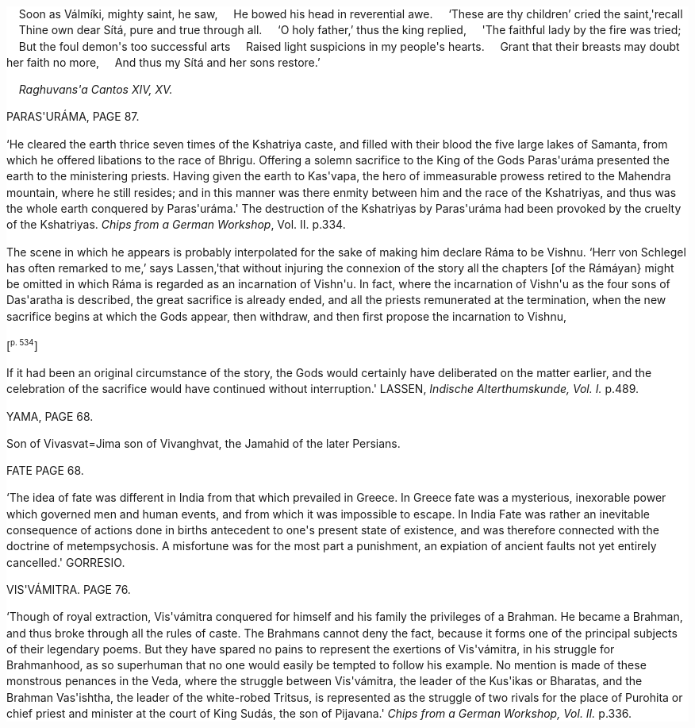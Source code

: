 &nbsp;&nbsp;&nbsp;&nbsp;Soon as Válmíki, mighty saint, he saw,
&nbsp;&nbsp;&nbsp;&nbsp;He bowed his head in reverential awe.
&nbsp;&nbsp;&nbsp;&nbsp;‘These are thy children’ cried the saint,'recall
&nbsp;&nbsp;&nbsp;&nbsp;Thine own dear Sítá, pure and true through all.
&nbsp;&nbsp;&nbsp;&nbsp;‘O holy father,’ thus the king replied,
&nbsp;&nbsp;&nbsp;&nbsp;'The faithful lady by the fire was tried;
&nbsp;&nbsp;&nbsp;&nbsp;But the foul demon's too successful arts
&nbsp;&nbsp;&nbsp;&nbsp;Raised light suspicions in my people's hearts.
&nbsp;&nbsp;&nbsp;&nbsp;Grant that their breasts may doubt her faith no more,
&nbsp;&nbsp;&nbsp;&nbsp;And thus my Sítá and her sons restore.’

&nbsp;&nbsp;&nbsp;&nbsp;_Raghuvans'a Cantos XIV, XV._

PARAS'URÁMA, PAGE 87.

‘He cleared the earth thrice seven times of the Kshatriya caste, and filled with their blood the five large lakes of Samanta, from which he offered libations to the race of Bhrigu. Offering a solemn sacrifice to the King of the Gods Paras'uráma presented the earth to the ministering priests. Having given the earth to Kas'vapa, the hero of immeasurable prowess retired to the Mahendra mountain, where he still resides; and in this manner was there enmity between him and the race of the Kshatriyas, and thus was the whole earth conquered by Paras'uráma.' The destruction of the Kshatriyas by Paras'uráma had been provoked by the cruelty of the Kshatriyas. _Chips from a German Workshop_, Vol. II. p.334.

The scene in which he appears is probably interpolated for the sake of making him declare Ráma to be Vishnu. ‘Herr von Schlegel has often remarked to me,’ says Lassen,'that without injuring the connexion of the story all the chapters \[of the Rámáyan} might be omitted in which Ráma is regarded as an incarnation of Vishn'u. In fact, where the incarnation of Vishn'u as the four sons of Das'aratha is described, the great sacrifice is already ended, and all the priests remunerated at the termination, when the new sacrifice begins at which the Gods appear, then withdraw, and then first propose the incarnation to Vishnu,

<span id="p534">[<sup><small>p. 534</small></sup>]</span>

If it had been an original circumstance of the story, the Gods would certainly have deliberated on the matter earlier, and the celebration of the sacrifice would have continued without interruption.' LASSEN, _Indische Alterthumskunde, Vol. I._ p.489.

YAMA, PAGE 68.

Son of Vivasvat=Jima son of Vivanghvat, the Jamahid of the later Persians.

FATE PAGE 68.

‘The idea of fate was different in India from that which prevailed in Greece. In Greece fate was a mysterious, inexorable power which governed men and human events, and from which it was impossible to escape. In India Fate was rather an inevitable consequence of actions done in births antecedent to one's present state of existence, and was therefore connected with the doctrine of metempsychosis. A misfortune was for the most part a punishment, an expiation of ancient faults not yet entirely cancelled.' GORRESIO.

VIS'VÁMITRA. PAGE 76.

‘Though of royal extraction, Vis'vámitra conquered for himself and his family the privileges of a Brahman. He became a Brahman, and thus broke through all the rules of caste. The Brahmans cannot deny the fact, because it forms one of the principal subjects of their legendary poems. But they have spared no pains to represent the exertions of Vis'vámitra, in his struggle for Brahmanhood, as so superhuman that no one would easily be tempted to follow his example. No mention is made of these monstrous penances in the Veda, where the struggle between Vis'vámitra, the leader of the Kus'ikas or Bharatas, and the Brahman Vas'ishtha, the leader of the white-robed Tritsus, is represented as the struggle of two rivals for the place of Purohita or chief priest and minister at the court of King Sudás, the son of Pijavana.' _Chips from a German Workshop, Vol. II._ p.336.
